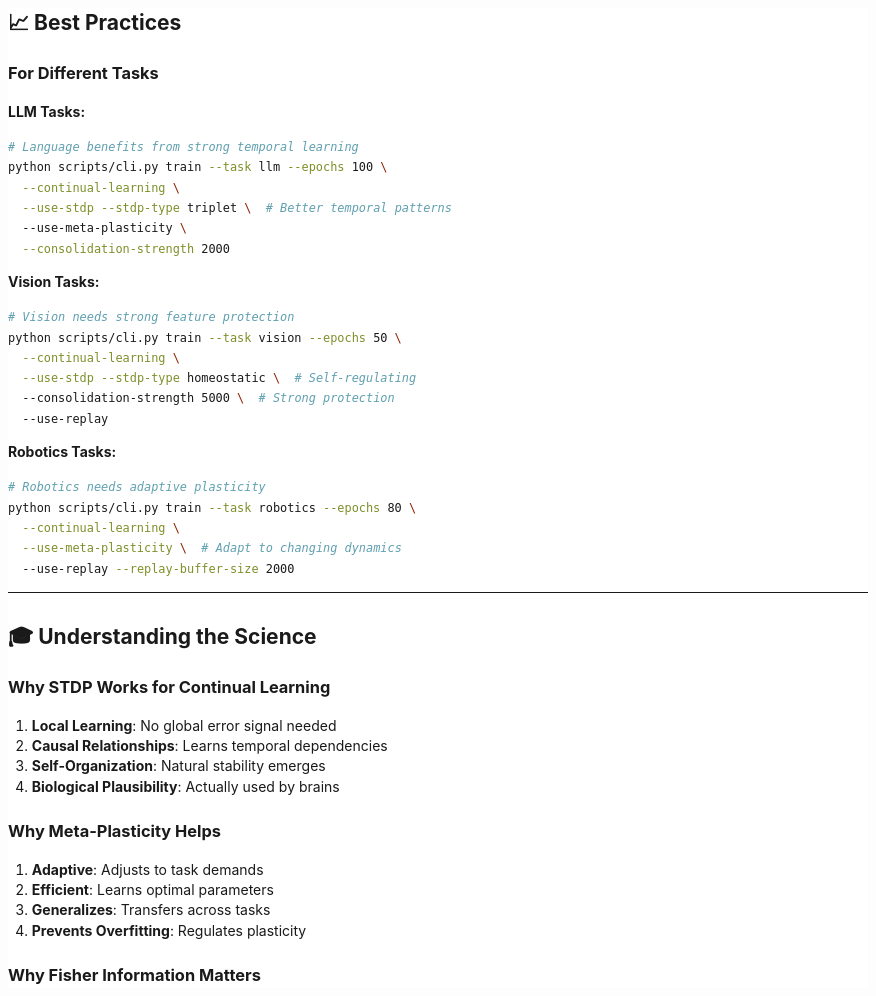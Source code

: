 
## 📈 Best Practices

### For Different Tasks

**LLM Tasks:**
```bash
# Language benefits from strong temporal learning
python scripts/cli.py train --task llm --epochs 100 \
  --continual-learning \
  --use-stdp --stdp-type triplet \  # Better temporal patterns
  --use-meta-plasticity \
  --consolidation-strength 2000
```

**Vision Tasks:**
```bash
# Vision needs strong feature protection
python scripts/cli.py train --task vision --epochs 50 \
  --continual-learning \
  --use-stdp --stdp-type homeostatic \  # Self-regulating
  --consolidation-strength 5000 \  # Strong protection
  --use-replay
```

**Robotics Tasks:**
```bash
# Robotics needs adaptive plasticity
python scripts/cli.py train --task robotics --epochs 80 \
  --continual-learning \
  --use-meta-plasticity \  # Adapt to changing dynamics
  --use-replay --replay-buffer-size 2000
```

---

## 🎓 Understanding the Science

### Why STDP Works for Continual Learning

1. **Local Learning**: No global error signal needed
2. **Causal Relationships**: Learns temporal dependencies
3. **Self-Organization**: Natural stability emerges
4. **Biological Plausibility**: Actually used by brains

### Why Meta-Plasticity Helps

1. **Adaptive**: Adjusts to task demands
2. **Efficient**: Learns optimal parameters
3. **Generalizes**: Transfers across tasks
4. **Prevents Overfitting**: Regulates plasticity

### Why Fisher Information Matters
